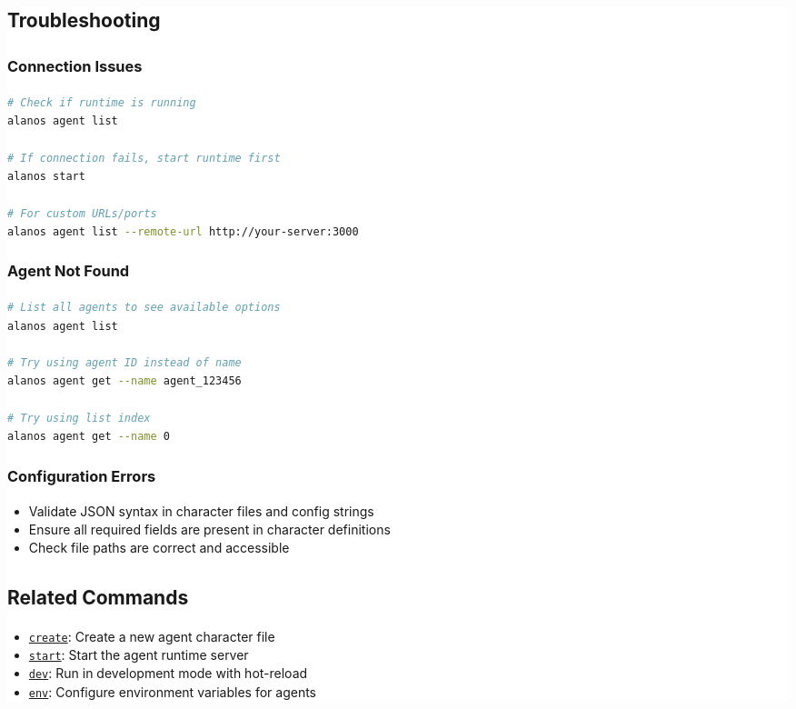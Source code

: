 </TabItem>
<TabItem value="troubleshooting" label="Troubleshooting">

## Troubleshooting

### Connection Issues

```bash
# Check if runtime is running
alanos agent list

# If connection fails, start runtime first
alanos start

# For custom URLs/ports
alanos agent list --remote-url http://your-server:3000
```

### Agent Not Found

```bash
# List all agents to see available options
alanos agent list

# Try using agent ID instead of name
alanos agent get --name agent_123456

# Try using list index
alanos agent get --name 0
```

### Configuration Errors

- Validate JSON syntax in character files and config strings
- Ensure all required fields are present in character definitions
- Check file paths are correct and accessible

## Related Commands

- [`create`](./create.md): Create a new agent character file
- [`start`](./start.md): Start the agent runtime server
- [`dev`](./dev.md): Run in development mode with hot-reload
- [`env`](./env.md): Configure environment variables for agents

</TabItem>
</Tabs>
